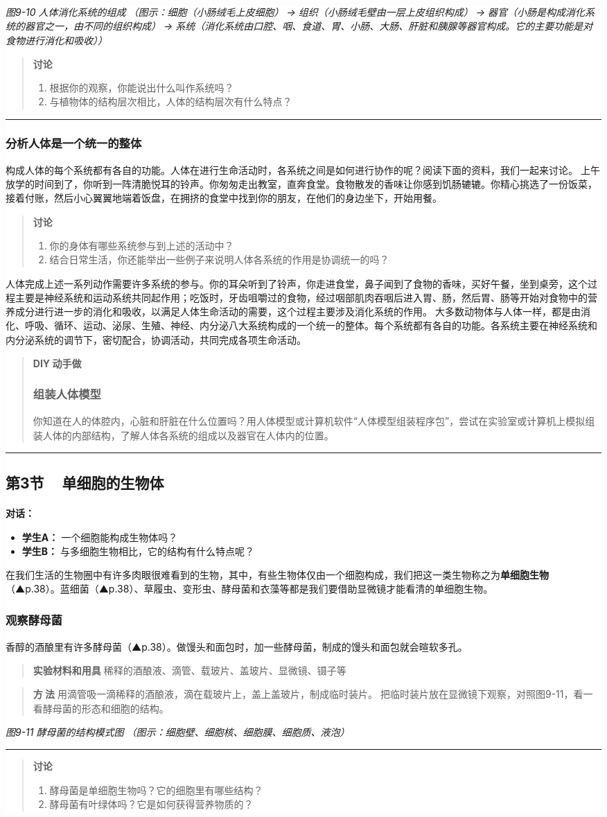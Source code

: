 *图9-10 人体消化系统的组成*
*（图示：细胞（小肠绒毛上皮细胞） → 组织（小肠绒毛壁由一层上皮组织构成） → 器官（小肠是构成消化系统的器官之一，由不同的组织构成） → 系统（消化系统由口腔、咽、食道、胃、小肠、大肠、肝脏和胰腺等器官构成。它的主要功能是对食物进行消化和吸收））*

> **讨论**
> 1. 根据你的观察，你能说出什么叫作系统吗？
> 2. 与植物体的结构层次相比，人体的结构层次有什么特点？

---

### 分析人体是一个统一的整体 
构成人体的每个系统都有各自的功能。人体在进行生命活动时，各系统之间是如何进行协作的呢？阅读下面的资料，我们一起来讨论。
上午放学的时间到了，你听到一阵清脆悦耳的铃声。你匆匆走出教室，直奔食堂。食物散发的香味让你感到饥肠辘辘。你精心挑选了一份饭菜，接着付账，然后小心翼翼地端着饭盘，在拥挤的食堂中找到你的朋友，在他们的身边坐下，开始用餐。

> **讨论**
> 1. 你的身体有哪些系统参与到上述的活动中？
> 2. 结合日常生活，你还能举出一些例子来说明人体各系统的作用是协调统一的吗？

人体完成上述一系列动作需要许多系统的参与。你的耳朵听到了铃声，你走进食堂，鼻子闻到了食物的香味，买好午餐，坐到桌旁，这个过程主要是神经系统和运动系统共同起作用；吃饭时，牙齿咀嚼过的食物，经过咽部肌肉吞咽后进入胃、肠，然后胃、肠等开始对食物中的营养成分进行进一步的消化和吸收，以满足人体生命活动的需要，这个过程主要涉及消化系统的作用。
大多数动物体与人体一样，都是由消化、呼吸、循环、运动、泌尿、生殖、神经、内分泌八大系统构成的一个统一的整体。每个系统都有各自的功能。各系统主要在神经系统和内分泌系统的调节下，密切配合，协调活动，共同完成各项生命活动。

> **DIY 动手做**
> ### 组装人体模型 
> 你知道在人的体腔内，心脏和肝脏在什么位置吗？用人体模型或计算机软件“人体模型组装程序包”，尝试在实验室或计算机上模拟组装人体的内部结构，了解人体各系统的组成以及器官在人体内的位置。

---

## 第3节  单细胞的生物体

**对话：**
- **学生A：** 一个细胞能构成生物体吗？
- **学生B：** 与多细胞生物相比，它的结构有什么特点呢？

在我们生活的生物圈中有许多肉眼很难看到的生物，其中，有些生物体仅由一个细胞构成，我们把这一类生物称之为**单细胞生物**（▲p.38）。蓝细菌（▲p.38）、草履虫、变形虫、酵母菌和衣藻等都是我们要借助显微镜才能看清的单细胞生物。

### 观察酵母菌 
香醇的酒酿里有许多酵母菌（▲p.38）。做馒头和面包时，加一些酵母菌，制成的馒头和面包就会暄软多孔。

> **实验材料和用具**
> 稀释的酒酿液、滴管、载玻片、盖玻片、显微镜、镊子等

> **方 法**
> 用滴管吸一滴稀释的酒酿液，滴在载玻片上，盖上盖玻片，制成临时装片。
> 把临时装片放在显微镜下观察，对照图9-11，看一看酵母菌的形态和细胞的结构。

*图9-11 酵母菌的结构模式图*
*（图示：细胞壁、细胞核、细胞膜、细胞质、液泡）*

---

> **讨论**
> 1. 酵母菌是单细胞生物吗？它的细胞里有哪些结构？
> 2. 酵母菌有叶绿体吗？它是如何获得营养物质的？
